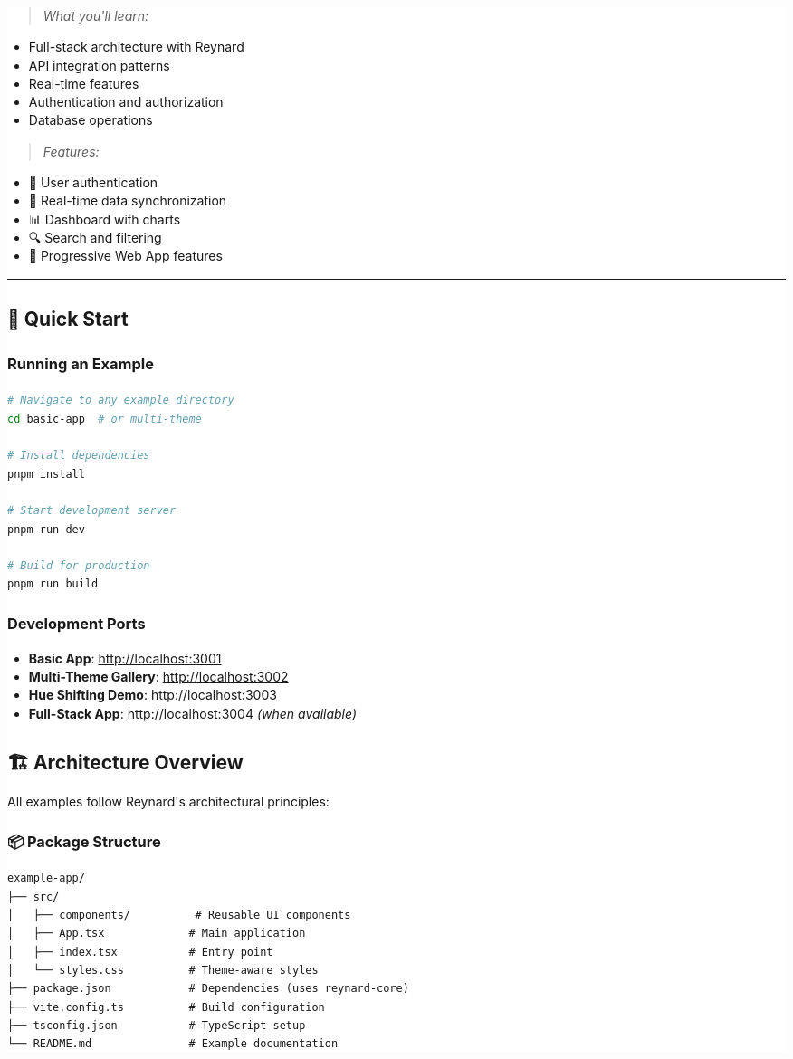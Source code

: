 > *What you'll learn:*

- Full-stack architecture with Reynard
- API integration patterns
- Real-time features
- Authentication and authorization
- Database operations

> *Features:*

- 👤 User authentication
- 🔄 Real-time data synchronization
- 📊 Dashboard with charts
- 🔍 Search and filtering
- 📱 Progressive Web App features

---

## 🚀 Quick Start

### Running an Example

```bash
# Navigate to any example directory
cd basic-app  # or multi-theme

# Install dependencies
pnpm install

# Start development server
pnpm run dev

# Build for production
pnpm run build
```

### Development Ports

- **Basic App**: <http://localhost:3001>
- **Multi-Theme Gallery**: <http://localhost:3002>
- **Hue Shifting Demo**: <http://localhost:3003>
- **Full-Stack App**: <http://localhost:3004> _(when available)_

## 🏗️ Architecture Overview

All examples follow Reynard's architectural principles:

### 📦 Package Structure

```
example-app/
├── src/
│   ├── components/          # Reusable UI components
│   ├── App.tsx             # Main application
│   ├── index.tsx           # Entry point
│   └── styles.css          # Theme-aware styles
├── package.json            # Dependencies (uses reynard-core)
├── vite.config.ts          # Build configuration
├── tsconfig.json           # TypeScript setup
└── README.md               # Example documentation
```
